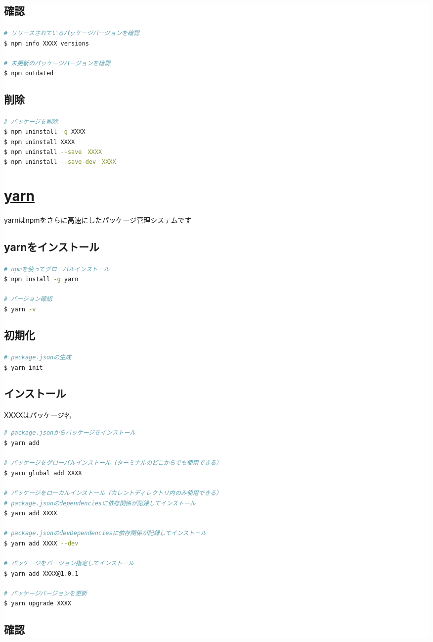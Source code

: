 ```bash
```
## 確認
```bash
# リリースされているパッケージバージョンを確認
$ npm info XXXX versions

# 未更新のパッケージバージョンを確認
$ npm outdated
```

## 削除
```bash
# パッケージを削除
$ npm uninstall -g XXXX
$ npm uninstall XXXX
$ npm uninstall --save　XXXX
$ npm uninstall --save-dev　XXXX
``` 
# [yarn](https://yarnpkg.com/)
yarnはnpmをさらに高速にしたパッケージ管理システムです<br>
## yarnをインストール
```bash
# npmを使ってグローバルインストール
$ npm install -g yarn

# バージョン確認
$ yarn -v
```

## 初期化
```bash
# package.jsonの生成
$ yarn init

```
## インストール
XXXXはパッケージ名
```bash
# package.jsonからパッケージをインストール
$ yarn add

# パッケージをグローバルインストール（ターミナルのどこからでも使用できる）
$ yarn global add XXXX

# パッケージをローカルインストール（カレントディレクトリ内のみ使用できる）
# package.jsonのdependenciesに依存関係が記録してインストール
$ yarn add XXXX

# package.jsonのdevDependenciesに依存関係が記録してインストール
$ yarn add XXXX --dev

# パッケージをバージョン指定してインストール
$ yarn add XXXX@1.0.1

# パッケージバージョンを更新
$ yarn upgrade XXXX
```
## 確認